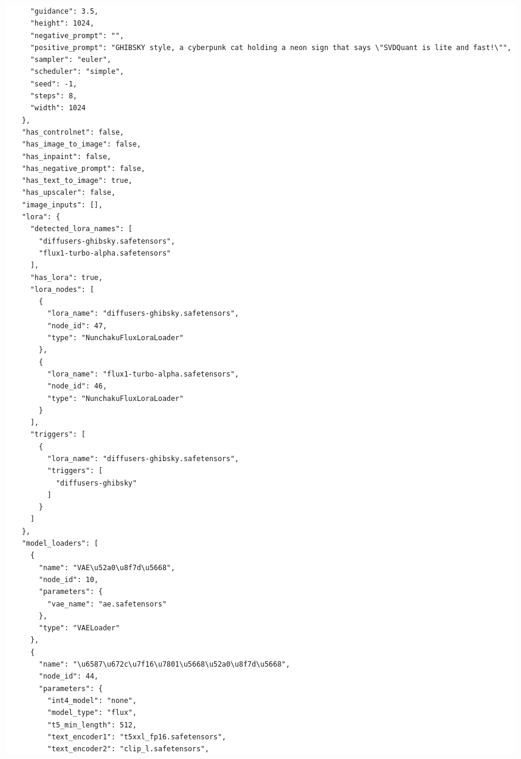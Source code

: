 ```
      "guidance": 3.5,
      "height": 1024,
      "negative_prompt": "",
      "positive_prompt": "GHIBSKY style, a cyberpunk cat holding a neon sign that says \"SVDQuant is lite and fast!\"",
      "sampler": "euler",
      "scheduler": "simple",
      "seed": -1,
      "steps": 8,
      "width": 1024
    },
    "has_controlnet": false,
    "has_image_to_image": false,
    "has_inpaint": false,
    "has_negative_prompt": false,
    "has_text_to_image": true,
    "has_upscaler": false,
    "image_inputs": [],
    "lora": {
      "detected_lora_names": [
        "diffusers-ghibsky.safetensors",
        "flux1-turbo-alpha.safetensors"
      ],
      "has_lora": true,
      "lora_nodes": [
        {
          "lora_name": "diffusers-ghibsky.safetensors",
          "node_id": 47,
          "type": "NunchakuFluxLoraLoader"
        },
        {
          "lora_name": "flux1-turbo-alpha.safetensors",
          "node_id": 46,
          "type": "NunchakuFluxLoraLoader"
        }
      ],
      "triggers": [
        {
          "lora_name": "diffusers-ghibsky.safetensors",
          "triggers": [
            "diffusers-ghibsky"
          ]
        }
      ]
    },
    "model_loaders": [
      {
        "name": "VAE\u52a0\u8f7d\u5668",
        "node_id": 10,
        "parameters": {
          "vae_name": "ae.safetensors"
        },
        "type": "VAELoader"
      },
      {
        "name": "\u6587\u672c\u7f16\u7801\u5668\u52a0\u8f7d\u5668",
        "node_id": 44,
        "parameters": {
          "int4_model": "none",
          "model_type": "flux",
          "t5_min_length": 512,
          "text_encoder1": "t5xxl_fp16.safetensors",
          "text_encoder2": "clip_l.safetensors",
```